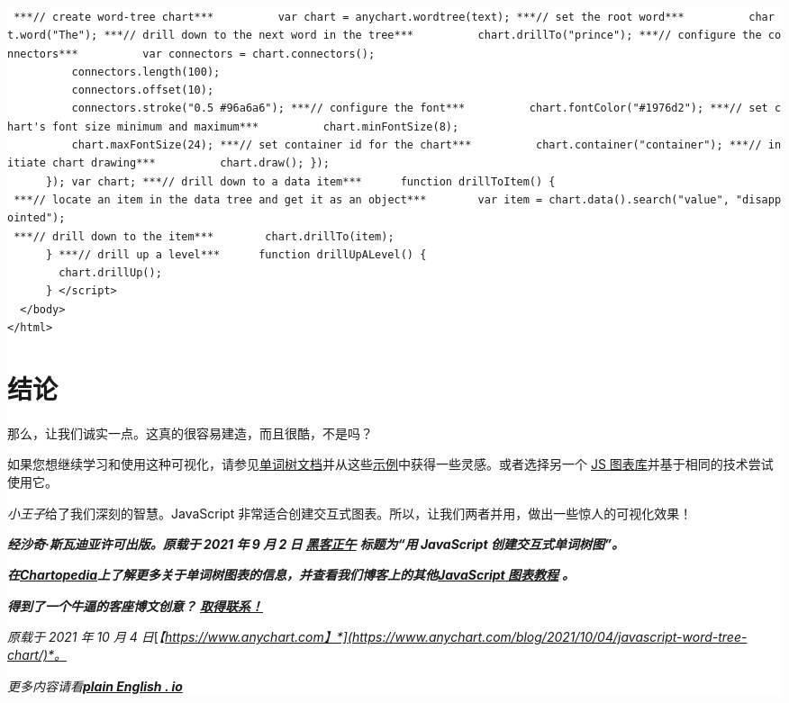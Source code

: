```
 ***// create word-tree chart***          var chart = anychart.wordtree(text); ***// set the root word***          chart.word("The"); ***// drill down to the next word in the tree***          chart.drillTo("prince"); ***// configure the connectors***          var connectors = chart.connectors();
          connectors.length(100);
          connectors.offset(10);
          connectors.stroke("0.5 #96a6a6"); ***// configure the font***          chart.fontColor("#1976d2"); ***// set chart's font size minimum and maximum***          chart.minFontSize(8);
          chart.maxFontSize(24); ***// set container id for the chart***          chart.container("container"); ***// initiate chart drawing***          chart.draw(); });
      }); var chart; ***// drill down to a data item***      function drillToItem() {
 ***// locate an item in the data tree and get it as an object***        var item = chart.data().search("value", "disappointed");
 ***// drill down to the item***        chart.drillTo(item);
      } ***// drill up a level***      function drillUpALevel() {
        chart.drillUp();
      } </script>
  </body>
</html>
```

# 结论

那么，让我们诚实一点。这真的很容易建造，而且很酷，不是吗？

如果您想继续学习和使用这种可视化，请参见[单词树文档](https://docs.anychart.com/Basic_Charts/Word_Tree)并从这些[示例](https://www.anychart.com/products/anychart/gallery/Word_Tree/)中获得一些灵感。或者选择另一个 [JS 图表库](https://en.wikipedia.org/wiki/Comparison_of_JavaScript_charting_libraries)并基于相同的技术尝试使用它。

*小王子*给了我们深刻的智慧。JavaScript 非常适合创建交互式图表。所以，让我们两者并用，做出一些惊人的可视化效果！

***经沙奇·斯瓦迪亚许可出版。原载于 2021 年 9 月 2 日*** [***黑客正午***](https://hackernoon.com/creating-an-interactive-word-tree-chart-with-javascript-xb9s35ur) ***标题为“用 JavaScript 创建交互式单词树图”。***

***在***[***Chartopedia***](https://www.anychart.com/chartopedia/chart-type/word-tree/)***上了解更多关于单词树图表的信息，并查看我们博客上的其他***[***JavaScript 图表教程***](https://www.anychart.com/blog/category/javascript-chart-tutorials/) ***。***

***得到了一个牛逼的客座博文创意？*** [***取得联系！***](https://www.anychart.com/support/)

*原载于 2021 年 10 月 4 日*[*【https://www.anychart.com】*](https://www.anychart.com/blog/2021/10/04/javascript-word-tree-chart/)*。*

*更多内容请看*[***plain English . io***](http://plainenglish.io/)